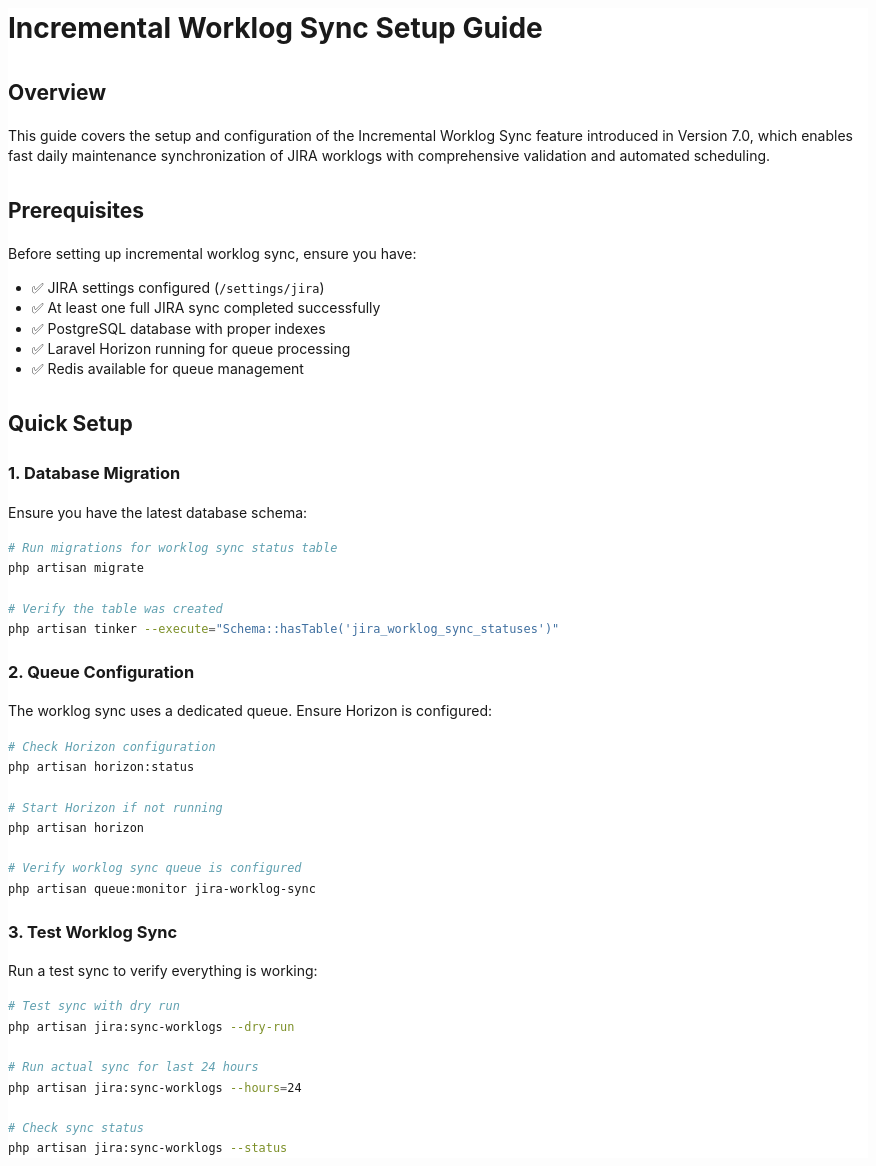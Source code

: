 # Incremental Worklog Sync Setup Guide

## Overview

This guide covers the setup and configuration of the Incremental Worklog Sync feature introduced in Version 7.0, which enables fast daily maintenance synchronization of JIRA worklogs with comprehensive validation and automated scheduling.

## Prerequisites

Before setting up incremental worklog sync, ensure you have:

- ✅ JIRA settings configured (`/settings/jira`)
- ✅ At least one full JIRA sync completed successfully
- ✅ PostgreSQL database with proper indexes
- ✅ Laravel Horizon running for queue processing
- ✅ Redis available for queue management

## Quick Setup

### 1. Database Migration

Ensure you have the latest database schema:

```bash
# Run migrations for worklog sync status table
php artisan migrate

# Verify the table was created
php artisan tinker --execute="Schema::hasTable('jira_worklog_sync_statuses')"
```

### 2. Queue Configuration

The worklog sync uses a dedicated queue. Ensure Horizon is configured:

```bash
# Check Horizon configuration
php artisan horizon:status

# Start Horizon if not running
php artisan horizon

# Verify worklog sync queue is configured
php artisan queue:monitor jira-worklog-sync
```

### 3. Test Worklog Sync

Run a test sync to verify everything is working:

```bash
# Test sync with dry run
php artisan jira:sync-worklogs --dry-run

# Run actual sync for last 24 hours
php artisan jira:sync-worklogs --hours=24

# Check sync status
php artisan jira:sync-worklogs --status
```

